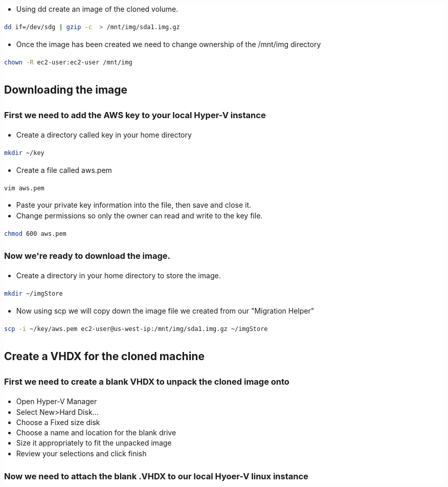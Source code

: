 + Using dd create an image of the cloned volume.
```bash
dd if=/dev/sdg | gzip -c  > /mnt/img/sda1.img.gz
```

+ Once the image has been created we need to change ownership of the /mnt/img directory
```bash
chown -R ec2-user:ec2-user /mnt/img
```

## Downloading the image

### First we need to add the AWS key to your local Hyper-V instance

+ Create a directory called key in your home directory
```bash
mkdir ~/key
```
+ Create a file called aws.pem
```bash
vim aws.pem
```
+ Paste your private key information into the file, then save and close it.
+ Change permissions so only the owner can read and write to the key file.
```bash
chmod 600 aws.pem
```

### Now we're ready to download the image.

+ Create a directory in your home directory to store the image.
```bash
mkdir ~/imgStore
```
+ Now using scp we will copy down the image file we created from our "Migration Helper"
```bash
scp -i ~/key/aws.pem ec2-user@us-west-ip:/mnt/img/sda1.img.gz ~/imgStore
```
## Create a VHDX for the cloned machine

### First we need to create a blank VHDX to unpack the cloned image onto

+ Open Hyper-V Manager
+ Select New>Hard Disk...
+ Choose a Fixed size disk
+ Choose a name and location for the blank drive
+ Size it appropriately to fit the unpacked image
+ Review your selections and click finish

### Now we need to attach the blank .VHDX to our local Hyoer-V linux instance
